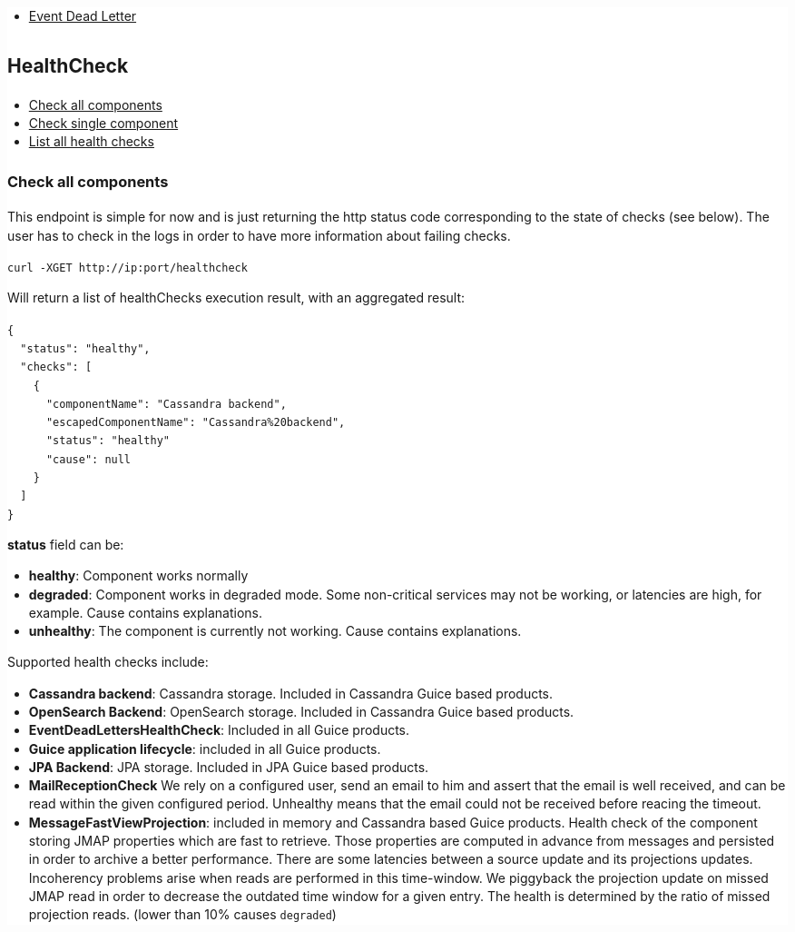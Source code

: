  - [Event Dead Letter](#Event_Dead_Letter)

## HealthCheck

   - [Check all components](#Check_all_components)
   - [Check single component](#Check_single_component)
   - [List all health checks](#List_all_health_checks)
   

### Check all components

This endpoint is simple for now and is just returning the http status code corresponding to the state of checks (see below).
The user has to check in the logs in order to have more information about failing checks.

```
curl -XGET http://ip:port/healthcheck
```

Will return a list of healthChecks execution result, with an aggregated result:

```
{
  "status": "healthy",
  "checks": [
    {
      "componentName": "Cassandra backend",
      "escapedComponentName": "Cassandra%20backend",
      "status": "healthy"
      "cause": null
    }
  ]
}
```

**status** field can be:

 - **healthy**: Component works normally
 - **degraded**: Component works in degraded mode. Some non-critical services may not be working, or latencies are high, for example. Cause contains explanations.
 - **unhealthy**: The component is currently not working. Cause contains explanations.

Supported health checks include:

 - **Cassandra backend**: Cassandra storage. Included in Cassandra Guice based products.
 - **OpenSearch Backend**: OpenSearch storage. Included in Cassandra Guice based products.
 - **EventDeadLettersHealthCheck**: Included in all Guice products.
 - **Guice application lifecycle**: included in all Guice products.
 - **JPA Backend**: JPA storage. Included in JPA Guice based products.
 - **MailReceptionCheck** We rely on a configured user, send an email to him and
 assert that the email is well received, and can be read within the given configured
 period. Unhealthy means that the email could not be received before reacing the timeout.
 - **MessageFastViewProjection**: included in memory and Cassandra based Guice products. 
 Health check of the component storing JMAP properties which are fast to retrieve. 
 Those properties are computed in advance from messages and persisted in order to archive a better performance. 
 There are some latencies between a source update and its projections updates. 
 Incoherency problems arise when reads are performed in this time-window. 
 We piggyback the projection update on missed JMAP read in order to decrease the outdated time window for a given entry. 
 The health is determined by the ratio of missed projection reads. (lower than 10% causes `degraded`)
